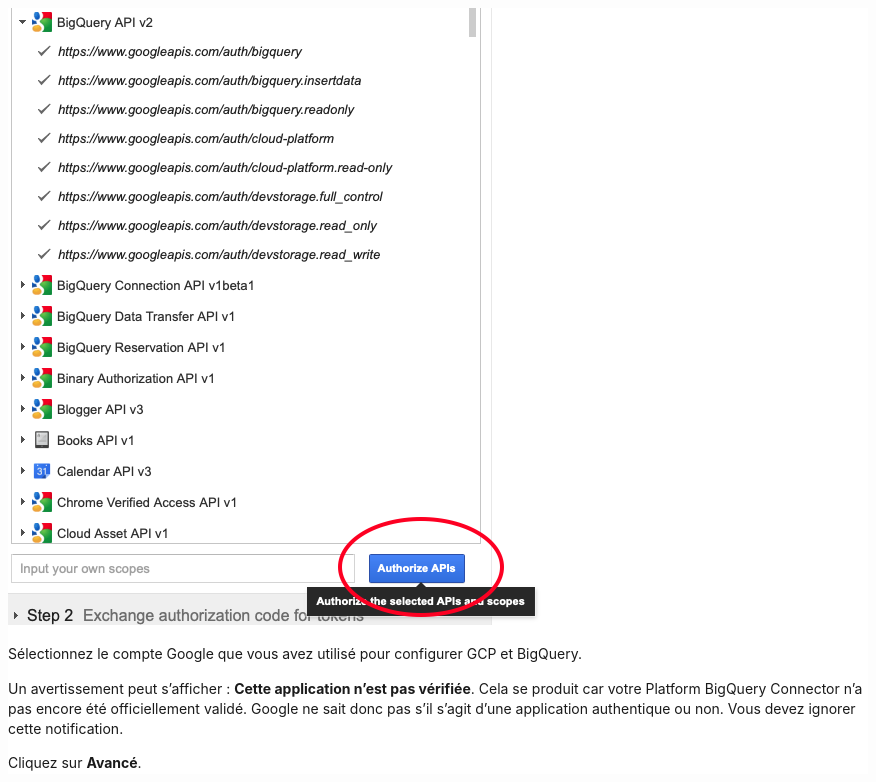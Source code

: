 ![demo](./images/ex2/28.png)

Sélectionnez le compte Google que vous avez utilisé pour configurer GCP et BigQuery.

Un avertissement peut s’afficher : **Cette application n’est pas vérifiée**. Cela se produit car votre Platform BigQuery Connector n’a pas encore été officiellement validé. Google ne sait donc pas s’il s’agit d’une application authentique ou non. Vous devez ignorer cette notification.

Cliquez sur **Avancé**.
